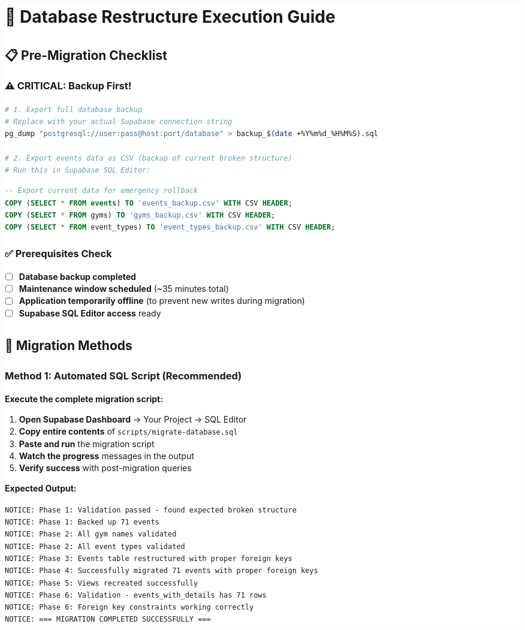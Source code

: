 # 🚀 Database Restructure Execution Guide

## 📋 Pre-Migration Checklist

### ⚠️ CRITICAL: Backup First!
```bash
# 1. Export full database backup
# Replace with your actual Supabase connection string
pg_dump "postgresql://user:pass@host:port/database" > backup_$(date +%Y%m%d_%H%M%S).sql

# 2. Export events data as CSV (backup of current broken structure)
# Run this in Supabase SQL Editor:
```

```sql
-- Export current data for emergency rollback
COPY (SELECT * FROM events) TO 'events_backup.csv' WITH CSV HEADER;
COPY (SELECT * FROM gyms) TO 'gyms_backup.csv' WITH CSV HEADER;
COPY (SELECT * FROM event_types) TO 'event_types_backup.csv' WITH CSV HEADER;
```

### ✅ Prerequisites Check
- [ ] **Database backup completed**
- [ ] **Maintenance window scheduled** (~35 minutes total)
- [ ] **Application temporarily offline** (to prevent new writes during migration)
- [ ] **Supabase SQL Editor access** ready

## 🎯 Migration Methods

### Method 1: Automated SQL Script (Recommended)

**Execute the complete migration script:**

1. **Open Supabase Dashboard** → Your Project → SQL Editor
2. **Copy entire contents** of `scripts/migrate-database.sql`
3. **Paste and run** the migration script
4. **Watch the progress** messages in the output
5. **Verify success** with post-migration queries

**Expected Output:**
```
NOTICE: Phase 1: Validation passed - found expected broken structure
NOTICE: Phase 1: Backed up 71 events
NOTICE: Phase 2: All gym names validated
NOTICE: Phase 2: All event types validated
NOTICE: Phase 3: Events table restructured with proper foreign keys
NOTICE: Phase 4: Successfully migrated 71 events with proper foreign keys
NOTICE: Phase 5: Views recreated successfully
NOTICE: Phase 6: Validation - events_with_details has 71 rows
NOTICE: Phase 6: Foreign key constraints working correctly
NOTICE: === MIGRATION COMPLETED SUCCESSFULLY ===
```
